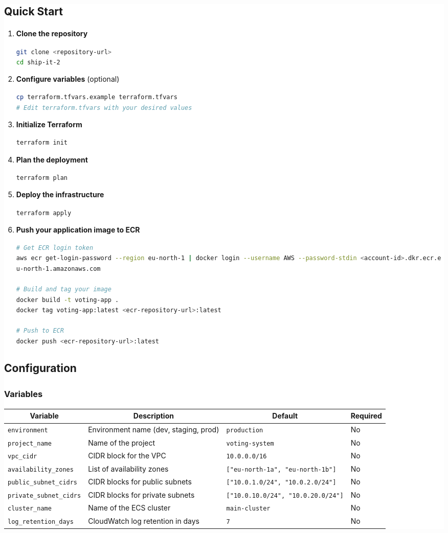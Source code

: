 ## Quick Start

1. **Clone the repository**
   ```bash
   git clone <repository-url>
   cd ship-it-2
   ```

2. **Configure variables** (optional)
   ```bash
   cp terraform.tfvars.example terraform.tfvars
   # Edit terraform.tfvars with your desired values
   ```

3. **Initialize Terraform**
   ```bash
   terraform init
   ```

4. **Plan the deployment**
   ```bash
   terraform plan
   ```

5. **Deploy the infrastructure**
   ```bash
   terraform apply
   ```

6. **Push your application image to ECR**
   ```bash
   # Get ECR login token
   aws ecr get-login-password --region eu-north-1 | docker login --username AWS --password-stdin <account-id>.dkr.ecr.eu-north-1.amazonaws.com

   # Build and tag your image
   docker build -t voting-app .
   docker tag voting-app:latest <ecr-repository-url>:latest

   # Push to ECR
   docker push <ecr-repository-url>:latest
   ```

## Configuration

### Variables

| Variable | Description | Default | Required |
|----------|-------------|---------|----------|
| `environment` | Environment name (dev, staging, prod) | `production` | No |
| `project_name` | Name of the project | `voting-system` | No |
| `vpc_cidr` | CIDR block for the VPC | `10.0.0.0/16` | No |
| `availability_zones` | List of availability zones | `["eu-north-1a", "eu-north-1b"]` | No |
| `public_subnet_cidrs` | CIDR blocks for public subnets | `["10.0.1.0/24", "10.0.2.0/24"]` | No |
| `private_subnet_cidrs` | CIDR blocks for private subnets | `["10.0.10.0/24", "10.0.20.0/24"]` | No |
| `cluster_name` | Name of the ECS cluster | `main-cluster` | No |
| `log_retention_days` | CloudWatch log retention in days | `7` | No |
